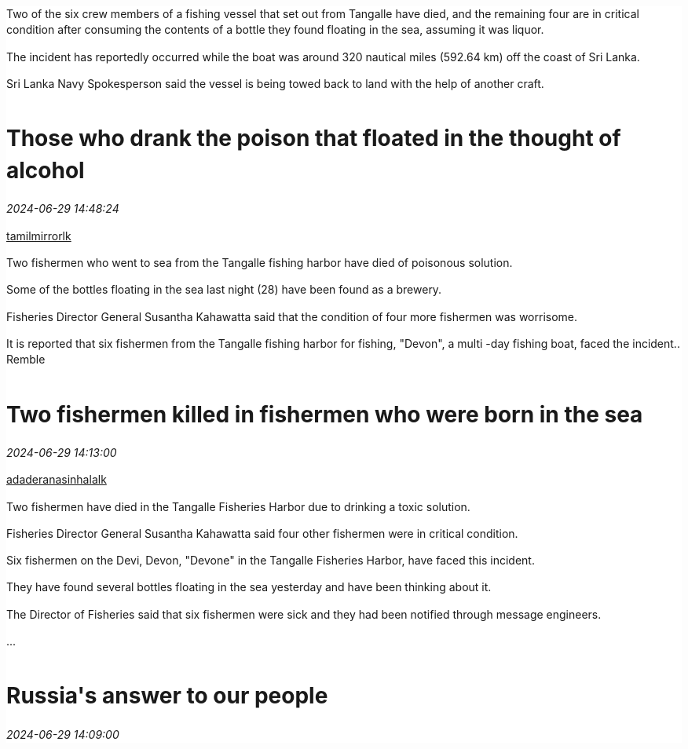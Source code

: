 Two of the six crew members of a fishing vessel that set out from Tangalle have died, and the remaining four are in critical condition after consuming the contents of a bottle they found floating in the sea, assuming it was liquor.

The incident has reportedly occurred while the boat was around 320 nautical miles (592.64 km) off the coast of Sri Lanka.

Sri Lanka Navy Spokesperson said the vessel is being towed back to land with the help of another craft.



# Those who drank the poison that floated in the thought of alcohol

*2024-06-29 14:48:24*

[tamilmirrorlk](https://www.tamilmirror.lk/செய்திகள்/மது-என-நினைத்து-மிதந்து-வந்த-விஷத்தை-குடித்தவர்கள்-மரணம்/175-339598)

Two fishermen who went to sea from the Tangalle fishing harbor have died of poisonous solution.

Some of the bottles floating in the sea last night (28) have been found as a brewery.

Fisheries Director General Susantha Kahawatta said that the condition of four more fishermen was worrisome.

It is reported that six fishermen from the Tangalle fishing harbor for fishing, "Devon", a multi -day fishing boat, faced the incident.. Remble



# Two fishermen killed in fishermen who were born in the sea

*2024-06-29 14:13:00*

[adaderanasinhalalk](http://sinhala.adaderana.lk/news/198285)

Two fishermen have died in the Tangalle Fisheries Harbor due to drinking a toxic solution.

Fisheries Director General Susantha Kahawatta said four other fishermen were in critical condition.

Six fishermen on the Devi, Devon, "Devone" in the Tangalle Fisheries Harbor, have faced this incident.

They have found several bottles floating in the sea yesterday and have been thinking about it.

The Director of Fisheries said that six fishermen were sick and they had been notified through message engineers.

...



# Russia's answer to our people

*2024-06-29 14:09:00*
